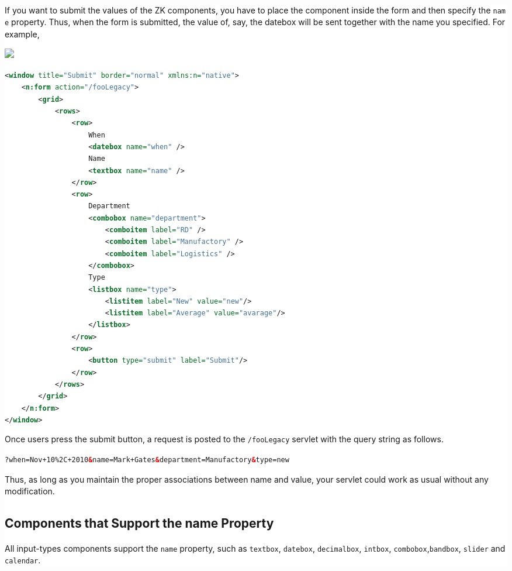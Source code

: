 If you want to submit the values of the ZK components, you have to place
the component inside the form and then specify the `name` property.
Thus, when the form is submitted, the value of, say, the datebox will be
sent together with the name you specified. For example,

![]({{site.baseurl}}/zk_dev_ref/images/DrForm.png)

``` xml
<window title="Submit" border="normal" xmlns:n="native">
    <n:form action="/fooLegacy">
        <grid>
            <rows>
                <row>
                    When
                    <datebox name="when" />
                    Name
                    <textbox name="name" />
                </row>
                <row>
                    Department
                    <combobox name="department">
                        <comboitem label="RD" />
                        <comboitem label="Manufactory" />
                        <comboitem label="Logistics" />
                    </combobox>
                    Type
                    <listbox name="type">
                        <listitem label="New" value="new"/>
                        <listitem label="Average" value="avarage"/>
                    </listbox>
                </row>
                <row>
                    <button type="submit" label="Submit"/>
                </row>
            </rows>
        </grid>
    </n:form>
</window>
```

Once users press the submit button, a request is posted to the
`/fooLegacy` servlet with the query string as follows.

``` xml
?when=Nov+10%2C+2010&name=Mark+Gates&department=Manufactory&type=new
```

Thus, as long as you maintain the proper associations between name and
value, your servlet could work as usual without any modification.

## Components that Support the name Property

All input-types components support the `name` property, such as
`textbox`, `datebox`, `decimalbox`, `intbox`, `combobox`,`bandbox`,
`slider` and `calendar`.
